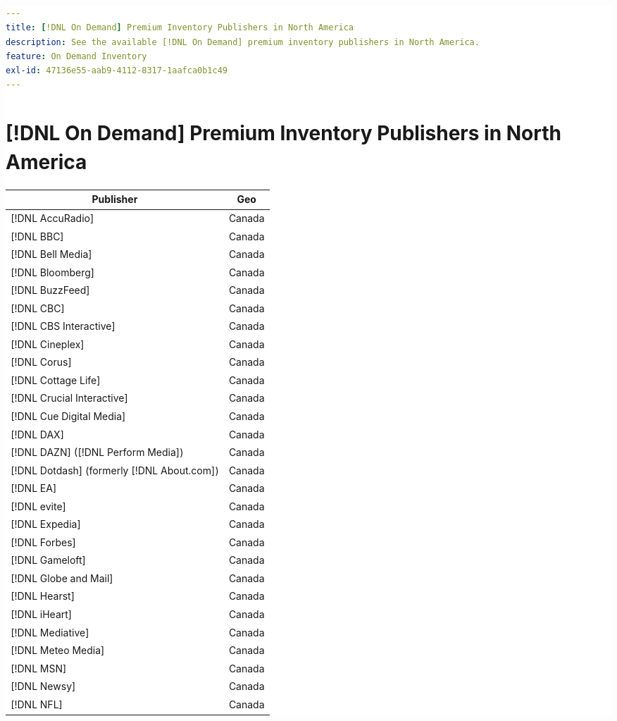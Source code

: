 ```yaml
---
title: [!DNL On Demand] Premium Inventory Publishers in North America
description: See the available [!DNL On Demand] premium inventory publishers in North America.
feature: On Demand Inventory
exl-id: 47136e55-aab9-4112-8317-1aafca0b1c49
---
```

# [!DNL On Demand] Premium Inventory Publishers in North America



| Publisher                                   | Geo    |
|---------------------------------------------|--------|
| [!DNL AccuRadio]                            | Canada |
| [!DNL BBC]                                  | Canada |
| [!DNL Bell Media]                           | Canada |
| [!DNL Bloomberg]                            | Canada |
| [!DNL BuzzFeed]                             | Canada |
| [!DNL CBC]                                  | Canada |
| [!DNL CBS Interactive]                      | Canada |
| [!DNL Cineplex]                             | Canada |
| [!DNL Corus]                                | Canada |
| [!DNL Cottage Life]                         | Canada |
| [!DNL Crucial Interactive]                  | Canada |
| [!DNL Cue Digital Media]                    | Canada |
| [!DNL DAX]                                  | Canada |
| [!DNL DAZN] ([!DNL Perform Media])          | Canada |
| [!DNL Dotdash] (formerly [!DNL About.com])  | Canada |
| [!DNL EA]                                   | Canada |
| [!DNL evite]                                | Canada |
| [!DNL Expedia]                              | Canada |
| [!DNL Forbes]                               | Canada |
| [!DNL Gameloft]                             | Canada |
| [!DNL Globe and Mail]                       | Canada |
| [!DNL Hearst]                               | Canada |
| [!DNL iHeart]                               | Canada |
| [!DNL Mediative]                            | Canada |
| [!DNL Meteo Media]                          | Canada |
| [!DNL MSN]                                  | Canada |
| [!DNL Newsy]                                | Canada |
| [!DNL NFL]                                  | Canada |